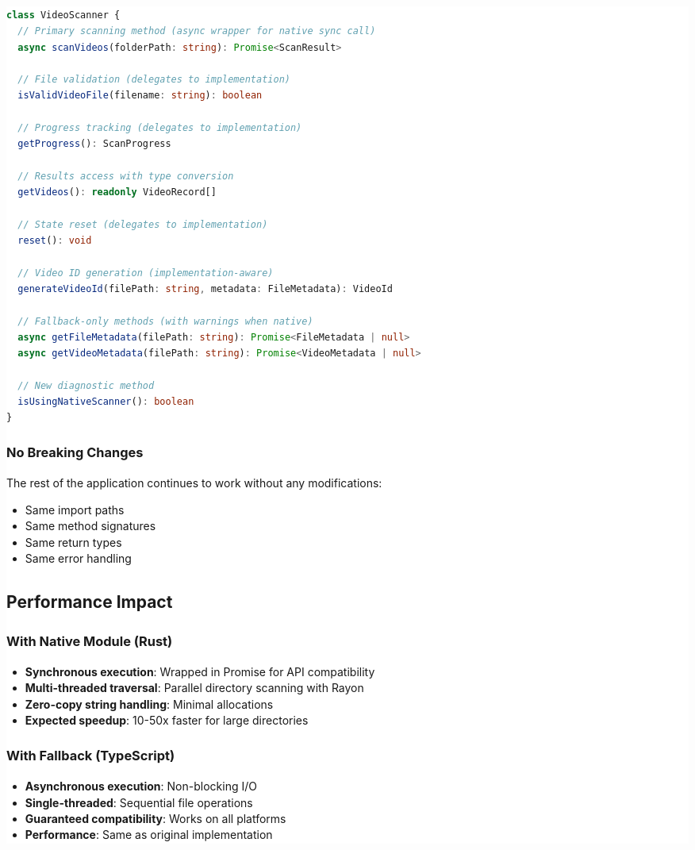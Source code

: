 ```typescript
class VideoScanner {
  // Primary scanning method (async wrapper for native sync call)
  async scanVideos(folderPath: string): Promise<ScanResult>

  // File validation (delegates to implementation)
  isValidVideoFile(filename: string): boolean

  // Progress tracking (delegates to implementation)
  getProgress(): ScanProgress

  // Results access with type conversion
  getVideos(): readonly VideoRecord[]

  // State reset (delegates to implementation)
  reset(): void

  // Video ID generation (implementation-aware)
  generateVideoId(filePath: string, metadata: FileMetadata): VideoId

  // Fallback-only methods (with warnings when native)
  async getFileMetadata(filePath: string): Promise<FileMetadata | null>
  async getVideoMetadata(filePath: string): Promise<VideoMetadata | null>

  // New diagnostic method
  isUsingNativeScanner(): boolean
}
```

### No Breaking Changes

The rest of the application continues to work without any modifications:

- Same import paths
- Same method signatures
- Same return types
- Same error handling

## Performance Impact

### With Native Module (Rust)

- **Synchronous execution**: Wrapped in Promise for API compatibility
- **Multi-threaded traversal**: Parallel directory scanning with Rayon
- **Zero-copy string handling**: Minimal allocations
- **Expected speedup**: 10-50x faster for large directories

### With Fallback (TypeScript)

- **Asynchronous execution**: Non-blocking I/O
- **Single-threaded**: Sequential file operations
- **Guaranteed compatibility**: Works on all platforms
- **Performance**: Same as original implementation
